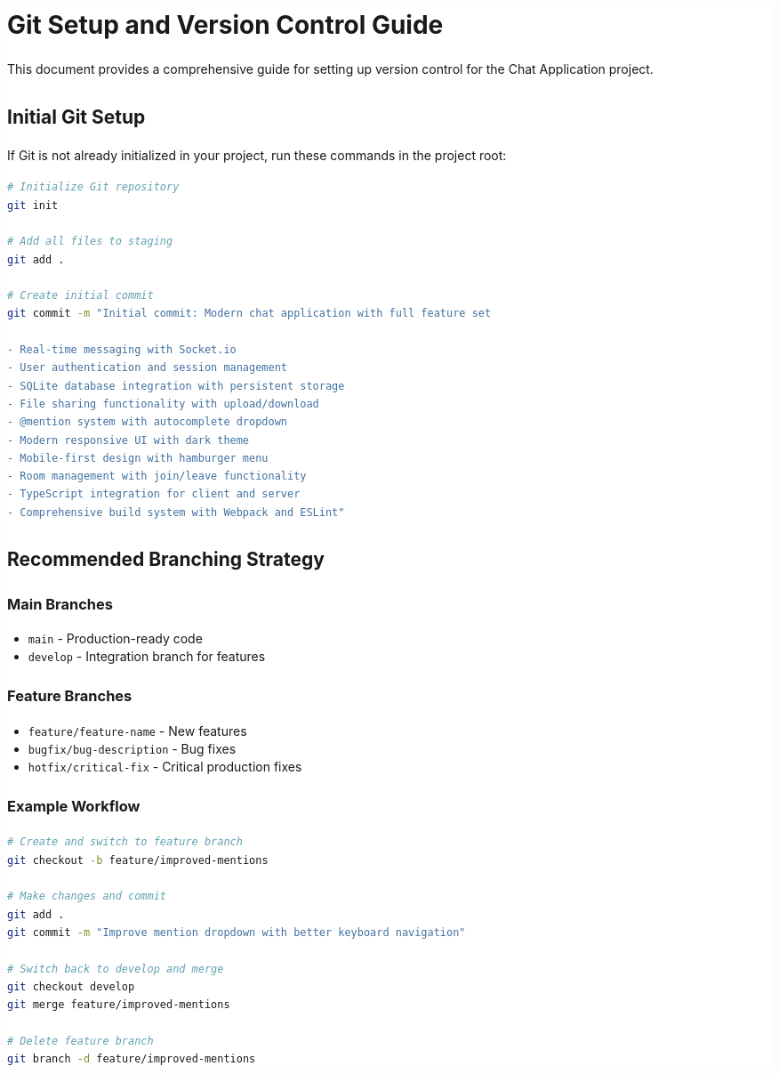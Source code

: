 # Git Setup and Version Control Guide

This document provides a comprehensive guide for setting up version control for the Chat Application project.

## Initial Git Setup

If Git is not already initialized in your project, run these commands in the project root:

```bash
# Initialize Git repository
git init

# Add all files to staging
git add .

# Create initial commit
git commit -m "Initial commit: Modern chat application with full feature set

- Real-time messaging with Socket.io
- User authentication and session management
- SQLite database integration with persistent storage
- File sharing functionality with upload/download
- @mention system with autocomplete dropdown
- Modern responsive UI with dark theme
- Mobile-first design with hamburger menu
- Room management with join/leave functionality
- TypeScript integration for client and server
- Comprehensive build system with Webpack and ESLint"
```

## Recommended Branching Strategy

### Main Branches
- `main` - Production-ready code
- `develop` - Integration branch for features

### Feature Branches
- `feature/feature-name` - New features
- `bugfix/bug-description` - Bug fixes
- `hotfix/critical-fix` - Critical production fixes

### Example Workflow
```bash
# Create and switch to feature branch
git checkout -b feature/improved-mentions

# Make changes and commit
git add .
git commit -m "Improve mention dropdown with better keyboard navigation"

# Switch back to develop and merge
git checkout develop
git merge feature/improved-mentions

# Delete feature branch
git branch -d feature/improved-mentions
```
